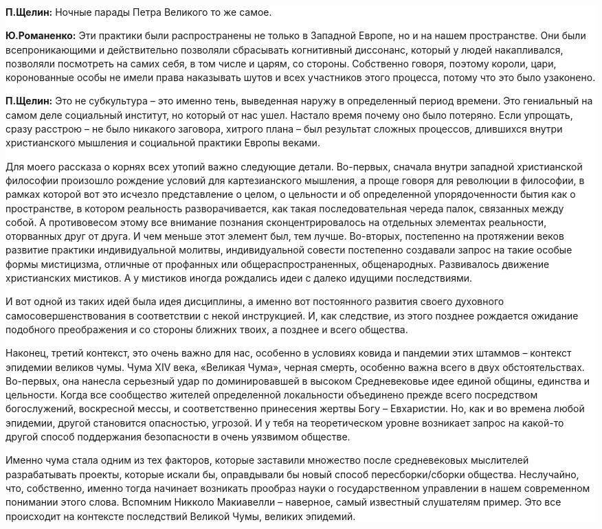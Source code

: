 **П.Щелин:**
Ночные парады Петра Великого то же самое.

**Ю.Романенко:**
Эти практики были распространены не только в Западной Европе, но и на нашем пространстве.
Они были всепроникающими и действительно позволяли сбрасывать когнитивный диссонанс, который у людей накапливался, позволяли посмотреть на самих себя, в том числе и царям, со стороны.
Собственно говоря, поэтому короли, цари, коронованные особы не имели права наказывать шутов и всех участников этого процесса, потому что это было узаконено.

**П.Щелин:**
Это не субкультура – это именно тень, выведенная наружу в определенный период времени.
Это гениальный на самом деле социальный институт, но который от нас ушел.
Настало время почему оно было потеряно.
Если упрощать, сразу расстрою – не было никакого заговора, хитрого плана – был результат сложных процессов, длившихся внутри христианского мышления и социальной практики Европы веками.

Для моего рассказа о корнях всех утопий важно следующие детали.
Во-первых, сначала внутри западной христианской философии произошло рождение условий для картезианского мышления, а проще говоря для революции в философии, в рамках которой вот это исчезло представление о целом, о цельности и об определенной упорядоченности бытия как о пространстве, в котором реальность разворачивается, как такая последовательная череда палок, связанных между собой.
А противовесом этому все внимание познания сконцентрировалось на отдельных элементах реальности, оторванных друг от друга.
И чем меньше этот элемент был, тем лучше.
Во-вторых, постепенно на протяжении веков развитие практики индивидуальной молитвы, индивидуальной совести постепенно создавали запрос на такие особые формы мистицизма, отличные от профанных или общераспространенных, общенародных.
Развивалось движение христианских мистиков.
А у мистиков иногда рождались идеи с далеко идущими последствиями.

И вот одной из таких идей была идея дисциплины, а именно вот постоянного развития своего духовного самосовершенствования в соответствии с некой инструкцией.
И, как следствие, из этого позднее рождается ожидание подобного преображения и со стороны ближних твоих, а позднее и всего общества.

Наконец, третий контекст, это очень важно для нас, особенно в условиях ковида и пандемии этих штаммов – контекст эпидемии великов чумы.
Чума XIV века, «Великая Чума», черная смерть, особенно важна всего в двух обстоятельствах.
Во-первых, она нанесла серьезный удар по доминировавшей в высоком Средневековье идее единой общины, единства и цельности.
Когда все сообщество жителей определенной локальности объединено прежде всего посредством богослужений, воскресной мессы, и соответственно принесения жертвы Богу – Евхаристии.
Но, как и во времена любой эпидемии, другой становится опасностью, угрозой.
И у тебя на теоретическом уровне возникает запрос на какой-то другой способ поддержания безопасности в очень уязвимом обществе.

Именно чума стала одним из тех факторов, которые заставили множество после средневековых мыслителей разрабатывать проекты, которые искали бы, оправдывали бы новый способ пересборки/сборки общества.
Неслучайно, что, собственно, именно тогда начинает возникать прообраз науки о государственном управлении в нашем современном понимании этого слова.
Вспомним Никколо Макиавелли – наверное, самый известный слушателям пример.
Это все происходит на контексте последствий Великой Чумы, великих эпидемий.
